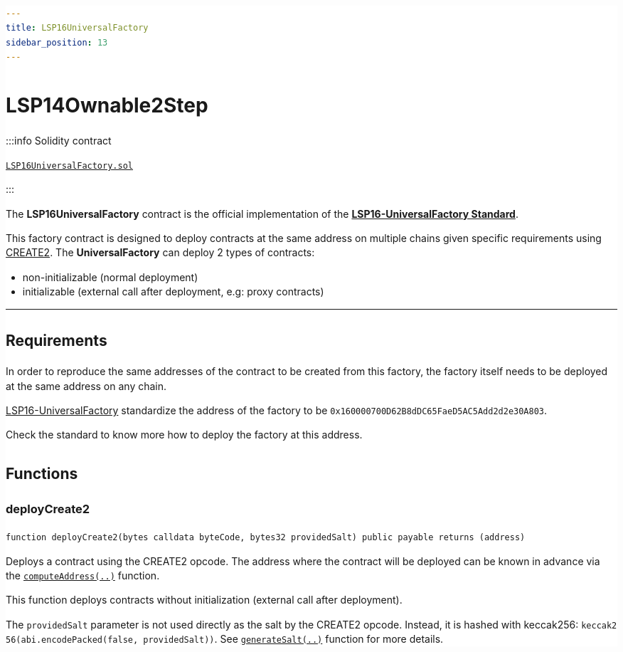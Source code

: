 ```yaml
---
title: LSP16UniversalFactory
sidebar_position: 13
---
```


# LSP14Ownable2Step

:::info Solidity contract

[`LSP16UniversalFactory.sol`](https://github.com/lukso-network/lsp-smart-contracts/blob/main/contracts/LSP16UniversalFactory/LSP16UniversalFactory.sol)

:::

The **LSP16UniversalFactory** contract is the official implementation of the **[LSP16-UniversalFactory Standard](../generic-standards//lsp16-universal-factory.md)**.

This factory contract is designed to deploy contracts at the same address on multiple chains given specific requirements using [CREATE2](https://eips.ethereum.org/EIPS/eip-1014). The **UniversalFactory** can deploy 2 types of contracts:

- non-initializable (normal deployment)
- initializable (external call after deployment, e.g: proxy contracts)

---

## Requirements

In order to reproduce the same addresses of the contract to be created from this factory, the factory itself needs to be deployed at the same address on any chain.

[LSP16-UniversalFactory](../generic-standards/lsp16-universal-factory.md) standardize the address of the factory to be `0x160000700D62B8dDC65FaeD5AC5Add2d2e30A803`.

Check the standard to know more how to deploy the factory at this address.

## Functions

### deployCreate2

```solidity
function deployCreate2(bytes calldata byteCode, bytes32 providedSalt) public payable returns (address)
```

Deploys a contract using the CREATE2 opcode. The address where the contract will be deployed can be known in advance via the [`computeAddress(..)`](#computeaddress) function.

This function deploys contracts without initialization (external call after deployment).

The `providedSalt` parameter is not used directly as the salt by the CREATE2 opcode. Instead, it is hashed with
keccak256: `keccak256(abi.encodePacked(false, providedSalt))`. See [`generateSalt(..)`](#generatesalt) function for more details.
